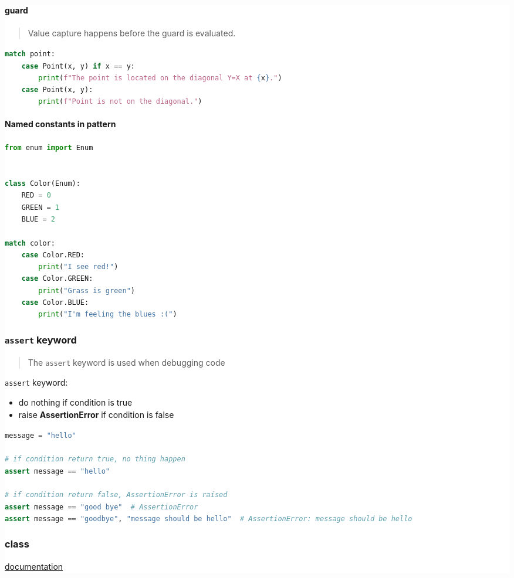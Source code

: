 #### guard

> Value capture happens before the guard is evaluated.

```python
match point:
    case Point(x, y) if x == y:
        print(f"The point is located on the diagonal Y=X at {x}.")
    case Point(x, y):
        print(f"Point is not on the diagonal.")
```

#### Named constants in pattern

```python
from enum import Enum


class Color(Enum):
    RED = 0
    GREEN = 1
    BLUE = 2

match color:
    case Color.RED:
        print("I see red!")
    case Color.GREEN:
        print("Grass is green")
    case Color.BLUE:
        print("I'm feeling the blues :(")
```

### `assert` keyword

> The `assert` keyword is used when debugging code

`assert` keyword:

- do nothing if condition is true
- raise **AssertionError** if condition is false

```python
message = "hello"

# if condition return true, no thing happen
assert message == "hello"

# if condition return false, AssertionError is raised
assert message == "good bye"  # AssertionError
assert message == "goodbye", "message should be hello"  # AssertionError: message should be hello
```

### class

[documentation](https://docs.python.org/3/tutorial/classes.html?#a-first-look-at-classes)
